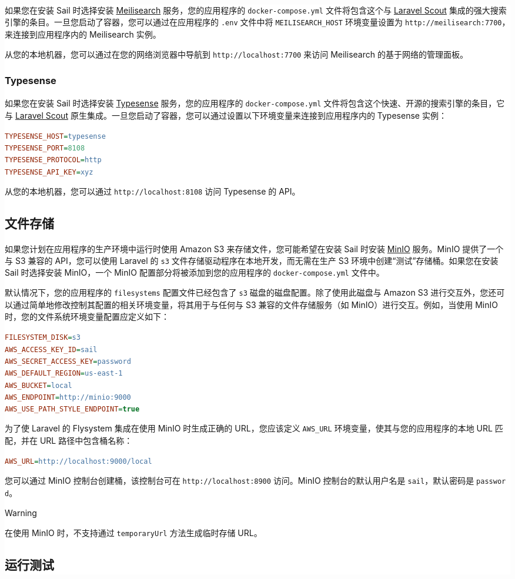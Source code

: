 如果您在安装 Sail 时选择安装 [Meilisearch](https://www.meilisearch.com) 服务，您的应用程序的 `docker-compose.yml` 文件将包含这个与 [Laravel Scout](/docs/{{version}}/scout) 集成的强大搜索引擎的条目。一旦您启动了容器，您可以通过在应用程序的 `.env` 文件中将 `MEILISEARCH_HOST` 环境变量设置为 `http://meilisearch:7700`，来连接到应用程序内的 Meilisearch 实例。

从您的本地机器，您可以通过在您的网络浏览器中导航到 `http://localhost:7700` 来访问 Meilisearch 的基于网络的管理面板。


### Typesense

如果您在安装 Sail 时选择安装 [Typesense](https://typesense.org) 服务，您的应用程序的 `docker-compose.yml` 文件将包含这个快速、开源的搜索引擎的条目，它与 [Laravel Scout](/docs/{{version}}/scout#typesense) 原生集成。一旦您启动了容器，您可以通过设置以下环境变量来连接到应用程序内的 Typesense 实例：

```ini
TYPESENSE_HOST=typesense
TYPESENSE_PORT=8108
TYPESENSE_PROTOCOL=http
TYPESENSE_API_KEY=xyz
```

从您的本地机器，您可以通过 `http://localhost:8108` 访问 Typesense 的 API。


## 文件存储

如果您计划在应用程序的生产环境中运行时使用 Amazon S3 来存储文件，您可能希望在安装 Sail 时安装 [MinIO](https://min.io) 服务。MinIO 提供了一个与 S3 兼容的 API，您可以使用 Laravel 的 `s3` 文件存储驱动程序在本地开发，而无需在生产 S3 环境中创建“测试”存储桶。如果您在安装 Sail 时选择安装 MinIO，一个 MinIO 配置部分将被添加到您的应用程序的 `docker-compose.yml` 文件中。

默认情况下，您的应用程序的 `filesystems` 配置文件已经包含了 `s3` 磁盘的磁盘配置。除了使用此磁盘与 Amazon S3 进行交互外，您还可以通过简单地修改控制其配置的相关环境变量，将其用于与任何与 S3 兼容的文件存储服务（如 MinIO）进行交互。例如，当使用 MinIO 时，您的文件系统环境变量配置应定义如下：

```ini
FILESYSTEM_DISK=s3
AWS_ACCESS_KEY_ID=sail
AWS_SECRET_ACCESS_KEY=password
AWS_DEFAULT_REGION=us-east-1
AWS_BUCKET=local
AWS_ENDPOINT=http://minio:9000
AWS_USE_PATH_STYLE_ENDPOINT=true
```

为了使 Laravel 的 Flysystem 集成在使用 MinIO 时生成正确的 URL，您应该定义 `AWS_URL` 环境变量，使其与您的应用程序的本地 URL 匹配，并在 URL 路径中包含桶名称：

```ini
AWS_URL=http://localhost:9000/local
```

您可以通过 MinIO 控制台创建桶，该控制台可在 `http://localhost:8900` 访问。MinIO 控制台的默认用户名是 `sail`，默认密码是 `password`。

> [!WARNING]  
> 在使用 MinIO 时，不支持通过 `temporaryUrl` 方法生成临时存储 URL。


## 运行测试
